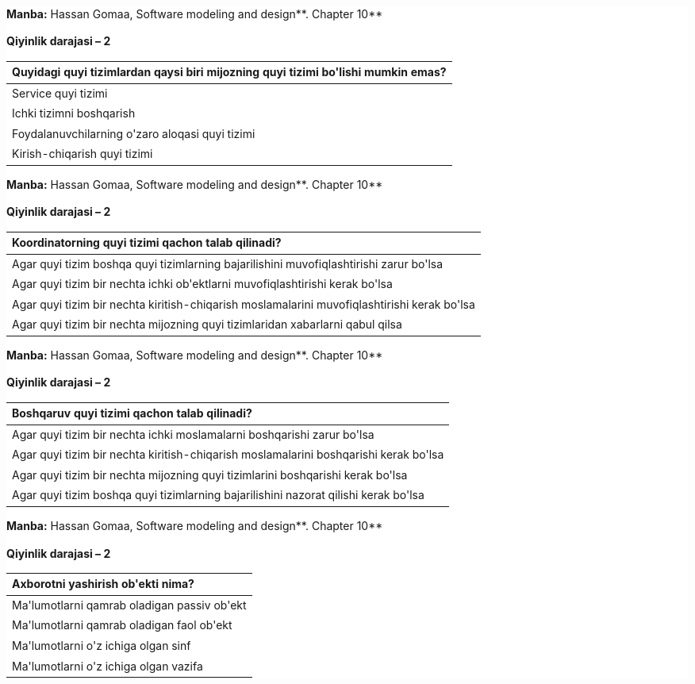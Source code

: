 
**Manba:** Hassan Gomaa, Software modeling and design**. Chapter 10**

**Qiyinlik darajasi – 2**

|**Quyidagi quyi tizimlardan qaysi biri mijozning quyi tizimi bo'lishi mumkin emas?**|
| :- |
|Service quyi tizimi|
|Ichki tizimni boshqarish|
|Foydalanuvchilarning o'zaro aloqasi quyi tizimi|
|Kirish-chiqarish quyi tizimi|


**Manba:** Hassan Gomaa, Software modeling and design**. Chapter 10**

**Qiyinlik darajasi – 2**

|**Koordinatorning quyi tizimi qachon talab qilinadi?**|
| :- |
|Agar quyi tizim boshqa quyi tizimlarning bajarilishini muvofiqlashtirishi zarur bo'lsa|
|Agar quyi tizim bir nechta ichki ob'ektlarni muvofiqlashtirishi kerak bo'lsa|
|Agar quyi tizim bir nechta kiritish-chiqarish moslamalarini muvofiqlashtirishi kerak bo'lsa|
|Agar quyi tizim bir nechta mijozning quyi tizimlaridan xabarlarni qabul qilsa|


**Manba:** Hassan Gomaa, Software modeling and design**. Chapter 10**

**Qiyinlik darajasi – 2**

|**Boshqaruv quyi tizimi qachon talab qilinadi?**|
| :- |
|Agar quyi tizim bir nechta ichki moslamalarni boshqarishi zarur bo'lsa|
|Agar quyi tizim bir nechta kiritish-chiqarish moslamalarini boshqarishi kerak bo'lsa|
|Agar quyi tizim bir nechta mijozning quyi tizimlarini boshqarishi kerak bo'lsa|
|Agar quyi tizim boshqa quyi tizimlarning bajarilishini nazorat qilishi kerak bo'lsa|


**Manba:** Hassan Gomaa, Software modeling and design**. Chapter 10**

**Qiyinlik darajasi – 2**

|**Axborotni yashirish ob'ekti nima?**|
| :- |
|Ma'lumotlarni qamrab oladigan passiv ob'ekt|
|Ma'lumotlarni qamrab oladigan faol ob'ekt|
|Ma'lumotlarni o'z ichiga olgan sinf|
|Ma'lumotlarni o'z ichiga olgan vazifa|

